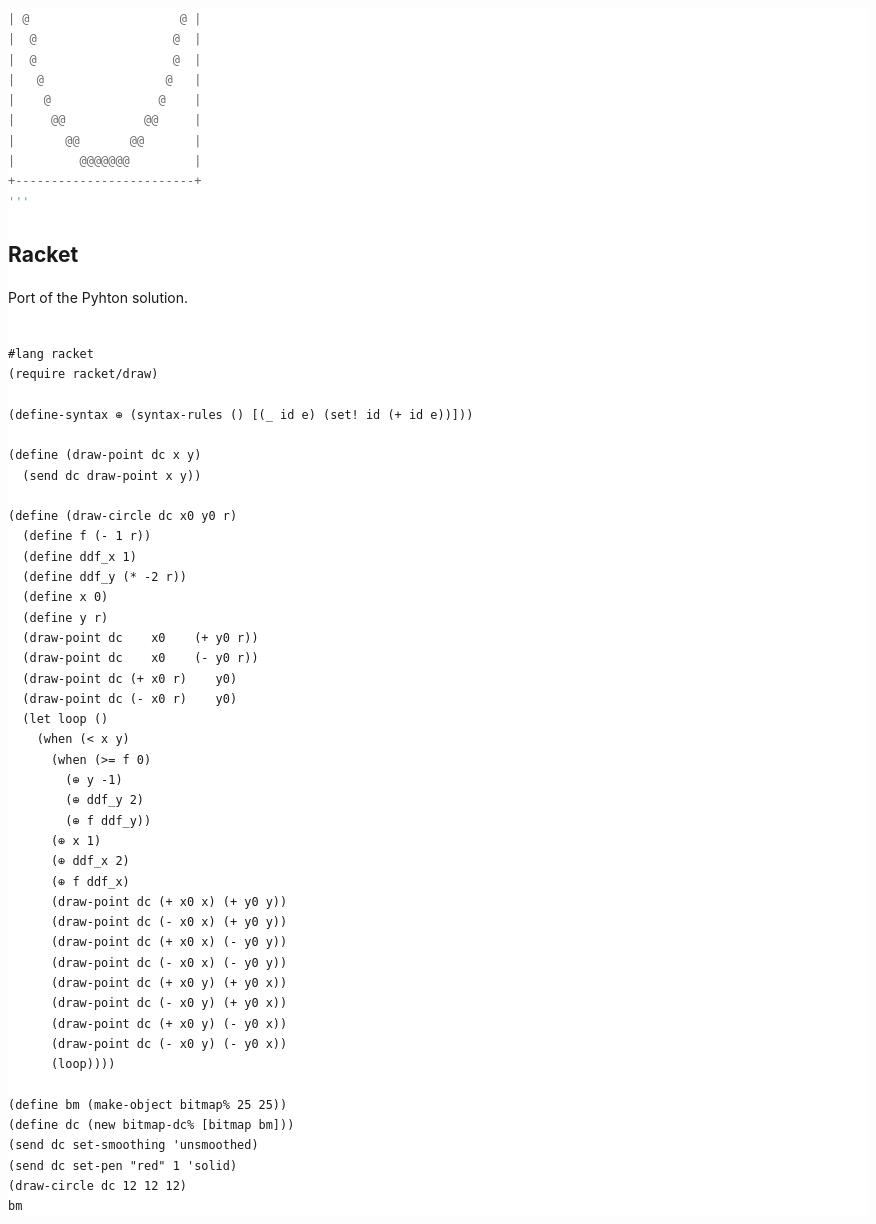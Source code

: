 ```python
| @                     @ |
|  @                   @  |
|  @                   @  |
|   @                 @   |
|    @               @    |
|     @@           @@     |
|       @@       @@       |
|         @@@@@@@         |
+-------------------------+
'''

```



## Racket

Port of the Pyhton solution.


```racket

#lang racket
(require racket/draw)

(define-syntax ⊕ (syntax-rules () [(_ id e) (set! id (+ id e))]))

(define (draw-point dc x y)
  (send dc draw-point x y))

(define (draw-circle dc x0 y0 r)
  (define f (- 1 r))
  (define ddf_x 1)
  (define ddf_y (* -2 r))
  (define x 0)
  (define y r)
  (draw-point dc    x0    (+ y0 r))
  (draw-point dc    x0    (- y0 r))
  (draw-point dc (+ x0 r)    y0)
  (draw-point dc (- x0 r)    y0)
  (let loop ()
    (when (< x y)
      (when (>= f 0)
        (⊕ y -1)
        (⊕ ddf_y 2)
        (⊕ f ddf_y))
      (⊕ x 1)
      (⊕ ddf_x 2)
      (⊕ f ddf_x)
      (draw-point dc (+ x0 x) (+ y0 y))
      (draw-point dc (- x0 x) (+ y0 y))
      (draw-point dc (+ x0 x) (- y0 y))
      (draw-point dc (- x0 x) (- y0 y))
      (draw-point dc (+ x0 y) (+ y0 x))
      (draw-point dc (- x0 y) (+ y0 x))
      (draw-point dc (+ x0 y) (- y0 x))
      (draw-point dc (- x0 y) (- y0 x))
      (loop))))

(define bm (make-object bitmap% 25 25))
(define dc (new bitmap-dc% [bitmap bm]))
(send dc set-smoothing 'unsmoothed)
(send dc set-pen "red" 1 'solid)
(draw-circle dc 12 12 12)
bm
```
